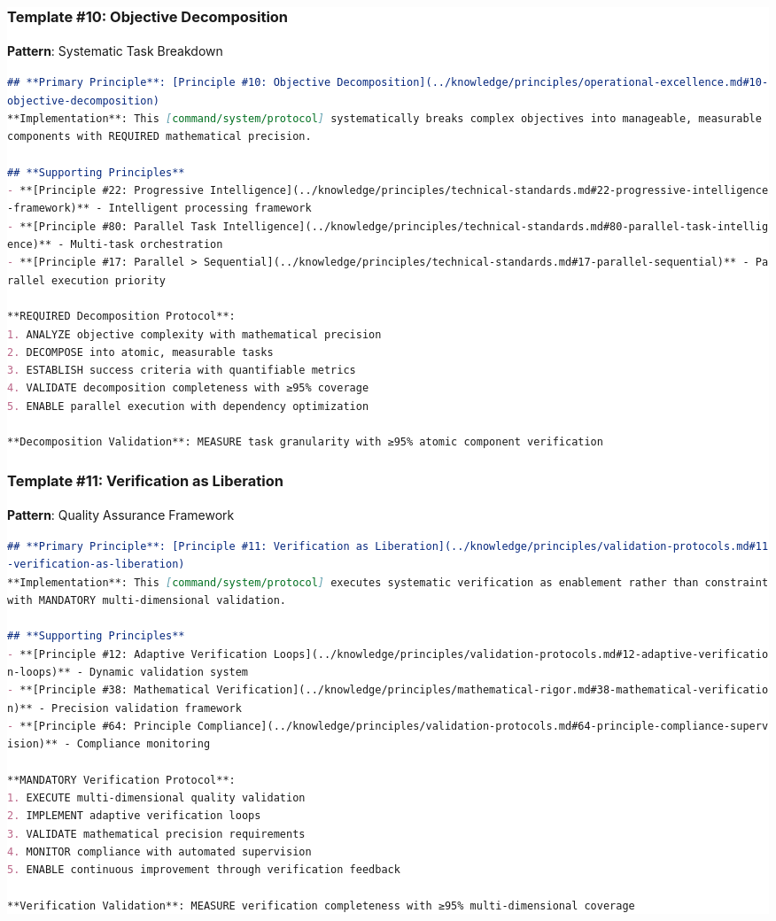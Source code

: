 ### Template #10: Objective Decomposition
**Pattern**: Systematic Task Breakdown

```markdown
## **Primary Principle**: [Principle #10: Objective Decomposition](../knowledge/principles/operational-excellence.md#10-objective-decomposition)
**Implementation**: This [command/system/protocol] systematically breaks complex objectives into manageable, measurable components with REQUIRED mathematical precision.

## **Supporting Principles**
- **[Principle #22: Progressive Intelligence](../knowledge/principles/technical-standards.md#22-progressive-intelligence-framework)** - Intelligent processing framework
- **[Principle #80: Parallel Task Intelligence](../knowledge/principles/technical-standards.md#80-parallel-task-intelligence)** - Multi-task orchestration
- **[Principle #17: Parallel > Sequential](../knowledge/principles/technical-standards.md#17-parallel-sequential)** - Parallel execution priority

**REQUIRED Decomposition Protocol**:
1. ANALYZE objective complexity with mathematical precision
2. DECOMPOSE into atomic, measurable tasks
3. ESTABLISH success criteria with quantifiable metrics
4. VALIDATE decomposition completeness with ≥95% coverage
5. ENABLE parallel execution with dependency optimization

**Decomposition Validation**: MEASURE task granularity with ≥95% atomic component verification
```

### Template #11: Verification as Liberation
**Pattern**: Quality Assurance Framework

```markdown
## **Primary Principle**: [Principle #11: Verification as Liberation](../knowledge/principles/validation-protocols.md#11-verification-as-liberation)
**Implementation**: This [command/system/protocol] executes systematic verification as enablement rather than constraint with MANDATORY multi-dimensional validation.

## **Supporting Principles**
- **[Principle #12: Adaptive Verification Loops](../knowledge/principles/validation-protocols.md#12-adaptive-verification-loops)** - Dynamic validation system
- **[Principle #38: Mathematical Verification](../knowledge/principles/mathematical-rigor.md#38-mathematical-verification)** - Precision validation framework
- **[Principle #64: Principle Compliance](../knowledge/principles/validation-protocols.md#64-principle-compliance-supervision)** - Compliance monitoring

**MANDATORY Verification Protocol**:
1. EXECUTE multi-dimensional quality validation
2. IMPLEMENT adaptive verification loops
3. VALIDATE mathematical precision requirements
4. MONITOR compliance with automated supervision
5. ENABLE continuous improvement through verification feedback

**Verification Validation**: MEASURE verification completeness with ≥95% multi-dimensional coverage
```
